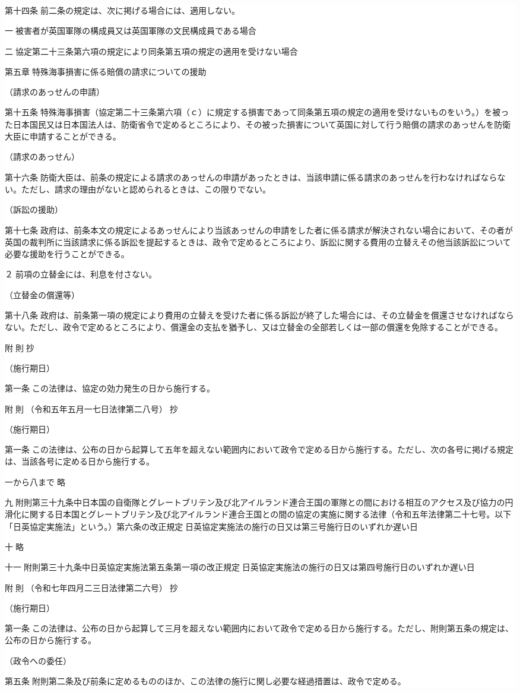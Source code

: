 第十四条 前二条の規定は、次に掲げる場合には、適用しない。

一 被害者が英国軍隊の構成員又は英国軍隊の文民構成員である場合

二 協定第二十三条第六項の規定により同条第五項の規定の適用を受けない場合

第五章 特殊海事損害に係る賠償の請求についての援助

（請求のあっせんの申請）

第十五条 特殊海事損害（協定第二十三条第六項（ｃ）に規定する損害であって同条第五項の規定の適用を受けないものをいう。）を被った日本国民又は日本国法人は、防衛省令で定めるところにより、その被った損害について英国に対して行う賠償の請求のあっせんを防衛大臣に申請することができる。

（請求のあっせん）

第十六条 防衛大臣は、前条の規定による請求のあっせんの申請があったときは、当該申請に係る請求のあっせんを行わなければならない。ただし、請求の理由がないと認められるときは、この限りでない。

（訴訟の援助）

第十七条 政府は、前条本文の規定によるあっせんにより当該あっせんの申請をした者に係る請求が解決されない場合において、その者が英国の裁判所に当該請求に係る訴訟を提起するときは、政令で定めるところにより、訴訟に関する費用の立替えその他当該訴訟について必要な援助を行うことができる。

２ 前項の立替金には、利息を付さない。

（立替金の償還等）

第十八条 政府は、前条第一項の規定により費用の立替えを受けた者に係る訴訟が終了した場合には、その立替金を償還させなければならない。ただし、政令で定めるところにより、償還金の支払を猶予し、又は立替金の全部若しくは一部の償還を免除することができる。

附 則 抄

（施行期日）

第一条 この法律は、協定の効力発生の日から施行する。

附 則 （令和五年五月一七日法律第二八号） 抄

（施行期日）

第一条 この法律は、公布の日から起算して五年を超えない範囲内において政令で定める日から施行する。ただし、次の各号に掲げる規定は、当該各号に定める日から施行する。

一から八まで 略

九 附則第三十九条中日本国の自衛隊とグレートブリテン及び北アイルランド連合王国の軍隊との間における相互のアクセス及び協力の円滑化に関する日本国とグレートブリテン及び北アイルランド連合王国との間の協定の実施に関する法律（令和五年法律第二十七号。以下「日英協定実施法」という。）第六条の改正規定 日英協定実施法の施行の日又は第三号施行日のいずれか遅い日

十 略

十一 附則第三十九条中日英協定実施法第五条第一項の改正規定 日英協定実施法の施行の日又は第四号施行日のいずれか遅い日

附 則 （令和七年四月二三日法律第二六号） 抄

（施行期日）

第一条 この法律は、公布の日から起算して三月を超えない範囲内において政令で定める日から施行する。ただし、附則第五条の規定は、公布の日から施行する。

（政令への委任）

第五条 附則第二条及び前条に定めるもののほか、この法律の施行に関し必要な経過措置は、政令で定める。
